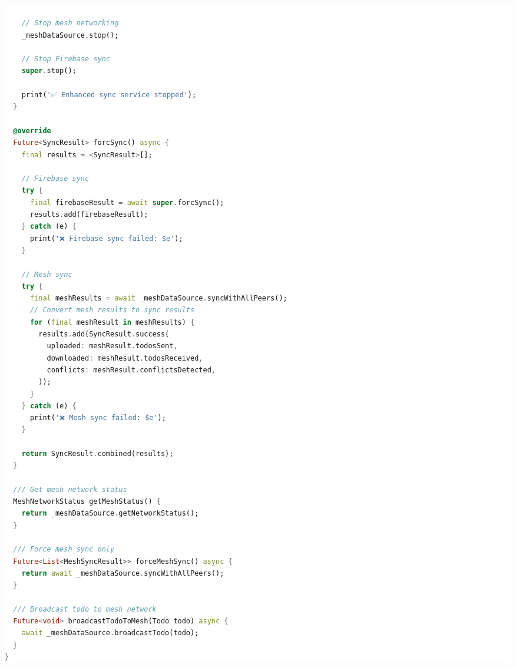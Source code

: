 ```dart
    
    // Stop mesh networking
    _meshDataSource.stop();
    
    // Stop Firebase sync
    super.stop();
    
    print('✅ Enhanced sync service stopped');
  }

  @override
  Future<SyncResult> forcSync() async {
    final results = <SyncResult>[];
    
    // Firebase sync
    try {
      final firebaseResult = await super.forcSync();
      results.add(firebaseResult);
    } catch (e) {
      print('❌ Firebase sync failed: $e');
    }
    
    // Mesh sync
    try {
      final meshResults = await _meshDataSource.syncWithAllPeers();
      // Convert mesh results to sync results
      for (final meshResult in meshResults) {
        results.add(SyncResult.success(
          uploaded: meshResult.todosSent,
          downloaded: meshResult.todosReceived,
          conflicts: meshResult.conflictsDetected,
        ));
      }
    } catch (e) {
      print('❌ Mesh sync failed: $e');
    }
    
    return SyncResult.combined(results);
  }

  /// Get mesh network status
  MeshNetworkStatus getMeshStatus() {
    return _meshDataSource.getNetworkStatus();
  }

  /// Force mesh sync only
  Future<List<MeshSyncResult>> forceMeshSync() async {
    return await _meshDataSource.syncWithAllPeers();
  }

  /// Broadcast todo to mesh network
  Future<void> broadcastTodoToMesh(Todo todo) async {
    await _meshDataSource.broadcastTodo(todo);
  }
}
```
